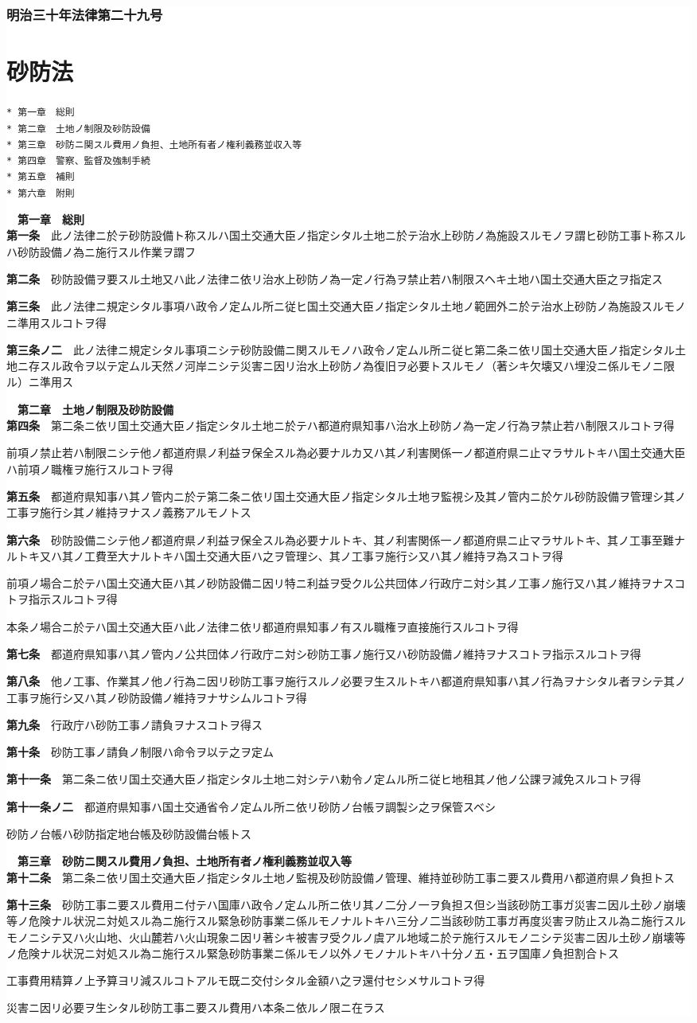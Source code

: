 ### 明治三十年法律第二十九号  
# 砂防法  
  
	* 第一章　総則  
	* 第二章　土地ノ制限及砂防設備  
	* 第三章　砂防ニ関スル費用ノ負担、土地所有者ノ権利義務並収入等  
	* 第四章　警察、監督及強制手続  
	* 第五章　補則  
	* 第六章　附則  
  
&emsp;**第一章　総則**  
**第一条**　此ノ法律ニ於テ砂防設備ト称スルハ国土交通大臣ノ指定シタル土地ニ於テ治水上砂防ノ為施設スルモノヲ謂ヒ砂防工事ト称スルハ砂防設備ノ為ニ施行スル作業ヲ謂フ  
  
**第二条**　砂防設備ヲ要スル土地又ハ此ノ法律ニ依リ治水上砂防ノ為一定ノ行為ヲ禁止若ハ制限スヘキ土地ハ国土交通大臣之ヲ指定ス  
  
**第三条**　此ノ法律ニ規定シタル事項ハ政令ノ定ムル所ニ従ヒ国土交通大臣ノ指定シタル土地ノ範囲外ニ於テ治水上砂防ノ為施設スルモノニ準用スルコトヲ得  
  
**第三条ノ二**　此ノ法律ニ規定シタル事項ニシテ砂防設備ニ関スルモノハ政令ノ定ムル所ニ従ヒ第二条ニ依リ国土交通大臣ノ指定シタル土地ニ存スル政令ヲ以テ定ムル天然ノ河岸ニシテ災害ニ因リ治水上砂防ノ為復旧ヲ必要トスルモノ（著シキ欠壊又ハ埋没ニ係ルモノニ限ル）ニ準用ス  
  
&emsp;**第二章　土地ノ制限及砂防設備**  
**第四条**　第二条ニ依リ国土交通大臣ノ指定シタル土地ニ於テハ都道府県知事ハ治水上砂防ノ為一定ノ行為ヲ禁止若ハ制限スルコトヲ得  
  
前項ノ禁止若ハ制限ニシテ他ノ都道府県ノ利益ヲ保全スル為必要ナルカ又ハ其ノ利害関係一ノ都道府県ニ止マラサルトキハ国土交通大臣ハ前項ノ職権ヲ施行スルコトヲ得  
  
**第五条**　都道府県知事ハ其ノ管内ニ於テ第二条ニ依リ国土交通大臣ノ指定シタル土地ヲ監視シ及其ノ管内ニ於ケル砂防設備ヲ管理シ其ノ工事ヲ施行シ其ノ維持ヲナスノ義務アルモノトス  
  
**第六条**　砂防設備ニシテ他ノ都道府県ノ利益ヲ保全スル為必要ナルトキ、其ノ利害関係一ノ都道府県ニ止マラサルトキ、其ノ工事至難ナルトキ又ハ其ノ工費至大ナルトキハ国土交通大臣ハ之ヲ管理シ、其ノ工事ヲ施行シ又ハ其ノ維持ヲ為スコトヲ得  
  
前項ノ場合ニ於テハ国土交通大臣ハ其ノ砂防設備ニ因リ特ニ利益ヲ受クル公共団体ノ行政庁ニ対シ其ノ工事ノ施行又ハ其ノ維持ヲナスコトヲ指示スルコトヲ得  
  
本条ノ場合ニ於テハ国土交通大臣ハ此ノ法律ニ依リ都道府県知事ノ有スル職権ヲ直接施行スルコトヲ得  
  
**第七条**　都道府県知事ハ其ノ管内ノ公共団体ノ行政庁ニ対シ砂防工事ノ施行又ハ砂防設備ノ維持ヲナスコトヲ指示スルコトヲ得  
  
**第八条**　他ノ工事、作業其ノ他ノ行為ニ因リ砂防工事ヲ施行スルノ必要ヲ生スルトキハ都道府県知事ハ其ノ行為ヲナシタル者ヲシテ其ノ工事ヲ施行シ又ハ其ノ砂防設備ノ維持ヲナサシムルコトヲ得  
  
**第九条**　行政庁ハ砂防工事ノ請負ヲナスコトヲ得ス  
  
**第十条**　砂防工事ノ請負ノ制限ハ命令ヲ以テ之ヲ定ム  
  
**第十一条**　第二条ニ依リ国土交通大臣ノ指定シタル土地ニ対シテハ勅令ノ定ムル所ニ従ヒ地租其ノ他ノ公課ヲ減免スルコトヲ得  
  
**第十一条ノ二**　都道府県知事ハ国土交通省令ノ定ムル所ニ依リ砂防ノ台帳ヲ調製シ之ヲ保管スベシ  
  
砂防ノ台帳ハ砂防指定地台帳及砂防設備台帳トス  
  
&emsp;**第三章　砂防ニ関スル費用ノ負担、土地所有者ノ権利義務並収入等**  
**第十二条**　第二条ニ依リ国土交通大臣ノ指定シタル土地ノ監視及砂防設備ノ管理、維持並砂防工事ニ要スル費用ハ都道府県ノ負担トス  
  
**第十三条**　砂防工事ニ要スル費用ニ付テハ国庫ハ政令ノ定ムル所ニ依リ其ノ二分ノ一ヲ負担ス但シ当該砂防工事ガ災害ニ因ル土砂ノ崩壊等ノ危険ナル状況ニ対処スル為ニ施行スル緊急砂防事業ニ係ルモノナルトキハ三分ノ二当該砂防工事ガ再度災害ヲ防止スル為ニ施行スルモノニシテ又ハ火山地、火山麓若ハ火山現象ニ因リ著シキ被害ヲ受クルノ虞アル地域ニ於テ施行スルモノニシテ災害ニ因ル土砂ノ崩壊等ノ危険ナル状況ニ対処スル為ニ施行スル緊急砂防事業ニ係ルモノ以外ノモノナルトキハ十分ノ五・五ヲ国庫ノ負担割合トス  
  
工事費用精算ノ上予算ヨリ減スルコトアルモ既ニ交付シタル金額ハ之ヲ還付セシメサルコトヲ得  
  
災害ニ因リ必要ヲ生シタル砂防工事ニ要スル費用ハ本条ニ依ルノ限ニ在ラス  
  